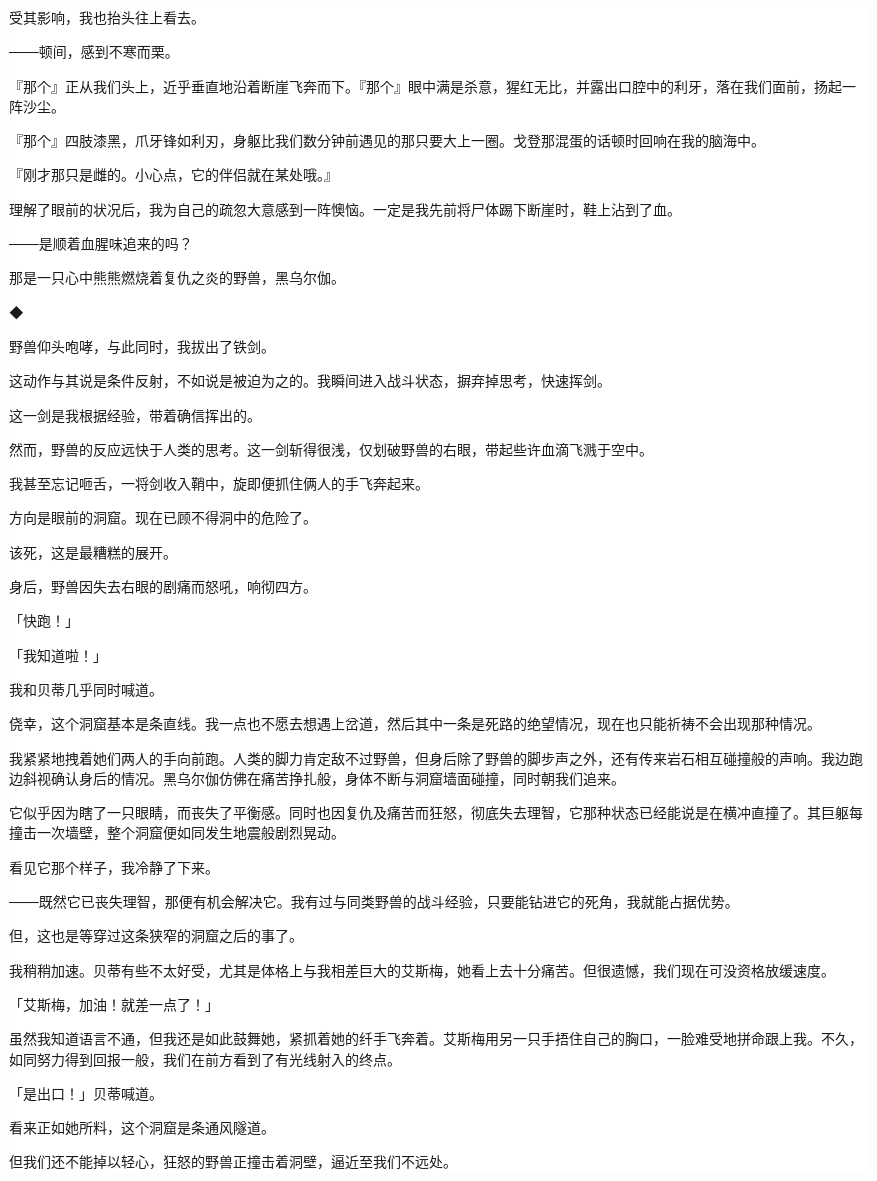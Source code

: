 受其影响，我也抬头往上看去。

───顿间，感到不寒而栗。

『那个』正从我们头上，近乎垂直地沿着断崖飞奔而下。『那个』眼中满是杀意，猩红无比，并露出口腔中的利牙，落在我们面前，扬起一阵沙尘。

『那个』四肢漆黑，爪牙锋如利刃，身躯比我们数分钟前遇见的那只要大上一圈。戈登那混蛋的话顿时回响在我的脑海中。

『刚才那只是雌的。小心点，它的伴侣就在某处哦。』

理解了眼前的状况后，我为自己的疏忽大意感到一阵懊恼。一定是我先前将尸体踢下断崖时，鞋上沾到了血。

───是顺着血腥味追来的吗？

那是一只心中熊熊燃烧着复仇之炎的野兽，黑乌尔伽。

◆

野兽仰头咆哮，与此同时，我拔出了铁剑。

这动作与其说是条件反射，不如说是被迫为之的。我瞬间进入战斗状态，摒弃掉思考，快速挥剑。

这一剑是我根据经验，带着确信挥出的。

然而，野兽的反应远快于人类的思考。这一剑斩得很浅，仅划破野兽的右眼，带起些许血滴飞溅于空中。

我甚至忘记咂舌，一将剑收入鞘中，旋即便抓住俩人的手飞奔起来。

方向是眼前的洞窟。现在已顾不得洞中的危险了。

该死，这是最糟糕的展开。

身后，野兽因失去右眼的剧痛而怒吼，响彻四方。

「快跑！」

「我知道啦！」

我和贝蒂几乎同时喊道。

侥幸，这个洞窟基本是条直线。我一点也不愿去想遇上岔道，然后其中一条是死路的绝望情况，现在也只能祈祷不会出现那种情况。

我紧紧地拽着她们两人的手向前跑。人类的脚力肯定敌不过野兽，但身后除了野兽的脚步声之外，还有传来岩石相互碰撞般的声响。我边跑边斜视确认身后的情况。黑乌尔伽仿佛在痛苦挣扎般，身体不断与洞窟墙面碰撞，同时朝我们追来。

它似乎因为瞎了一只眼睛，而丧失了平衡感。同时也因复仇及痛苦而狂怒，彻底失去理智，它那种状态已经能说是在横冲直撞了。其巨躯每撞击一次墙壁，整个洞窟便如同发生地震般剧烈晃动。

看见它那个样子，我冷静了下来。

───既然它已丧失理智，那便有机会解决它。我有过与同类野兽的战斗经验，只要能钻进它的死角，我就能占据优势。

但，这也是等穿过这条狭窄的洞窟之后的事了。

我稍稍加速。贝蒂有些不太好受，尤其是体格上与我相差巨大的艾斯梅，她看上去十分痛苦。但很遗憾，我们现在可没资格放缓速度。

「艾斯梅，加油！就差一点了！」

虽然我知道语言不通，但我还是如此鼓舞她，紧抓着她的纤手飞奔着。艾斯梅用另一只手捂住自己的胸口，一脸难受地拼命跟上我。不久，如同努力得到回报一般，我们在前方看到了有光线射入的终点。

「是出口！」贝蒂喊道。

看来正如她所料，这个洞窟是条通风隧道。

但我们还不能掉以轻心，狂怒的野兽正撞击着洞壁，逼近至我们不远处。
